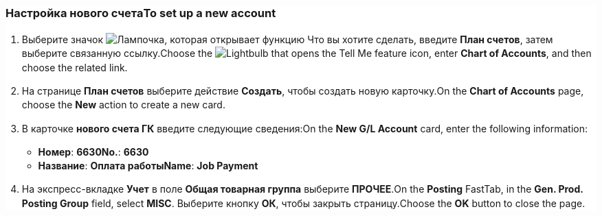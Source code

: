 ### <a name="to-set-up-a-new-account"></a><span data-ttu-id="c9f1f-435">Настройка нового счета</span><span class="sxs-lookup"><span data-stu-id="c9f1f-435">To set up a new account</span></span>  

1.  <span data-ttu-id="c9f1f-436">Выберите значок ![Лампочка, которая открывает функцию Что вы хотите сделать](media/ui-search/search_small.png "Что вы хотите сделать"), введите **План счетов**, затем выберите связанную ссылку.</span><span class="sxs-lookup"><span data-stu-id="c9f1f-436">Choose the ![Lightbulb that opens the Tell Me feature](media/ui-search/search_small.png "Tell me what you want to do") icon, enter **Chart of Accounts**, and then choose the related link.</span></span>  
2.  <span data-ttu-id="c9f1f-437">На странице **План счетов** выберите действие **Создать**, чтобы создать новую карточку.</span><span class="sxs-lookup"><span data-stu-id="c9f1f-437">On the **Chart of Accounts** page, choose the **New** action to create a new card.</span></span>  
3.  <span data-ttu-id="c9f1f-438">В карточке **нового счета ГК** введите следующие сведения:</span><span class="sxs-lookup"><span data-stu-id="c9f1f-438">On the **New G/L Account** card, enter the following information:</span></span>  

    -   <span data-ttu-id="c9f1f-439">**Номер**: **6630**</span><span class="sxs-lookup"><span data-stu-id="c9f1f-439">**No.**: **6630**</span></span>  
    -   <span data-ttu-id="c9f1f-440">**Название**: **Оплата работы**</span><span class="sxs-lookup"><span data-stu-id="c9f1f-440">**Name**: **Job Payment**</span></span>  

4.  <span data-ttu-id="c9f1f-441">На экспресс-вкладке **Учет** в поле **Общая товарная группа** выберите **ПРОЧЕЕ**.</span><span class="sxs-lookup"><span data-stu-id="c9f1f-441">On the **Posting** FastTab, in the **Gen. Prod. Posting Group** field, select **MISC**.</span></span> <span data-ttu-id="c9f1f-442">Выберите кнопку **ОК**, чтобы закрыть страницу.</span><span class="sxs-lookup"><span data-stu-id="c9f1f-442">Choose the **OK** button to close the page.</span></span>  

